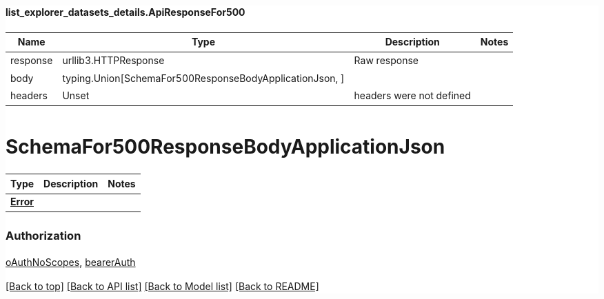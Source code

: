 
#### list_explorer_datasets_details.ApiResponseFor500
Name | Type | Description  | Notes
------------- | ------------- | ------------- | -------------
response | urllib3.HTTPResponse | Raw response |
body | typing.Union[SchemaFor500ResponseBodyApplicationJson, ] |  |
headers | Unset | headers were not defined |

# SchemaFor500ResponseBodyApplicationJson
Type | Description  | Notes
------------- | ------------- | -------------
[**Error**](../../models/Error.md) |  | 


### Authorization

[oAuthNoScopes](../../../README.md#oAuthNoScopes), [bearerAuth](../../../README.md#bearerAuth)

[[Back to top]](#__pageTop) [[Back to API list]](../../../README.md#documentation-for-api-endpoints) [[Back to Model list]](../../../README.md#documentation-for-models) [[Back to README]](../../../README.md)

